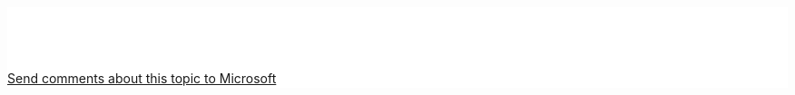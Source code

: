 <p> </p>
<p> </p>
<p><a href="mailto:wsddocfb@microsoft.com?subject=Documentation%20feedback [wdf\wdf]:%20WdfUsbTargetDeviceSendUrbSynchronously method%20 RELEASE:%20(11/2/2017)&amp;body=%0A%0APRIVACY STATEMENT%0A%0AWe use your feedback to improve the documentation. We don't use your email address for any other purpose, and we'll remove your email address from our system after the issue that you're reporting is fixed. While we're working to fix this issue, we might send you an email message to ask for more info. Later, we might also send you an email message to let you know that we've addressed your feedback.%0A%0AFor more info about Microsoft's privacy policy, see http://privacy.microsoft.com/en-us/default.aspx." title="Send comments about this topic to Microsoft">Send comments about this topic to Microsoft</a></p>
